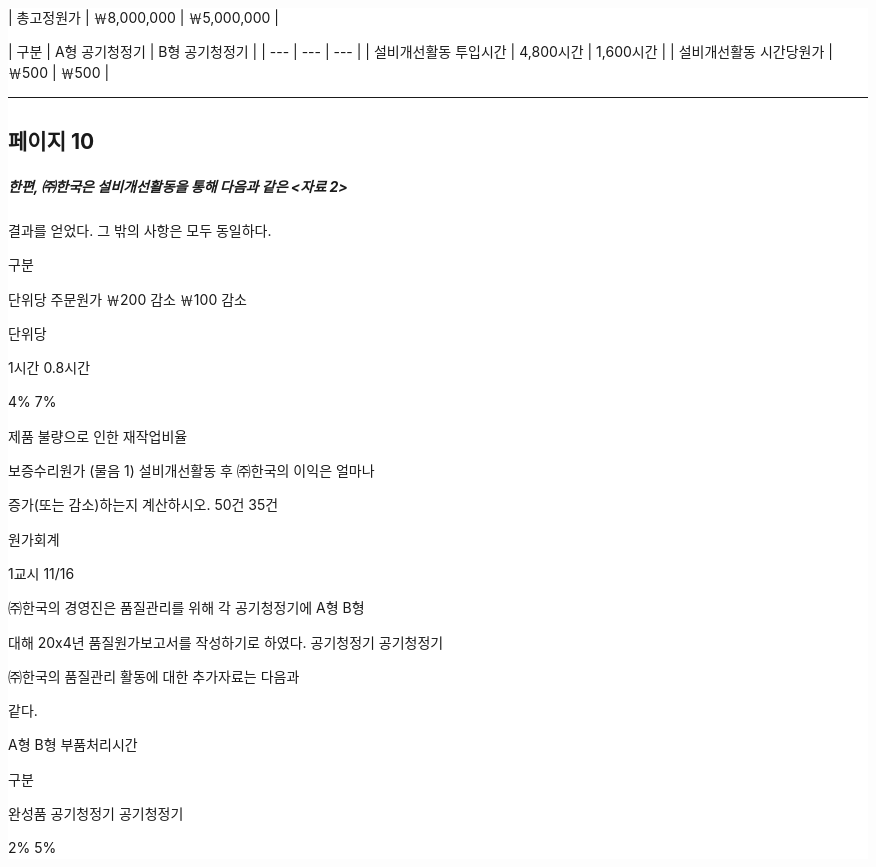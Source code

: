 | 총고정원가 | ￦8,000,000 | ￦5,000,000 |




| 구분 | A형
공기청정기 | B형
공기청정기 |
| --- | --- | --- |
| 설비개선활동
투입시간 | 4,800시간 | 1,600시간 |
| 설비개선활동
시간당원가 | ￦500 | ￦500 |



---

## 페이지 10


##### 한편, ㈜한국은 설비개선활동을 통해 다음과 같은 <자료 2>

결과를 얻었다. 그 밖의 사항은 모두 동일하다.

구분

단위당 주문원가 ￦200 감소 ￦100 감소

단위당

1시간 0.8시간

4% 7%

제품 불량으로 인한 재작업비율

보증수리원가 (물음 1) 설비개선활동 후 ㈜한국의 이익은 얼마나

증가(또는 감소)하는지 계산하시오. 50건 35건

원가회계

1교시 11/16

㈜한국의 경영진은 품질관리를 위해 각 공기청정기에 A형 B형

대해 20x4년 품질원가보고서를 작성하기로 하였다. 공기청정기 공기청정기

㈜한국의 품질관리 활동에 대한 추가자료는 다음과

같다.

A형 B형 부품처리시간

구분

완성품 공기청정기 공기청정기

2% 5%
